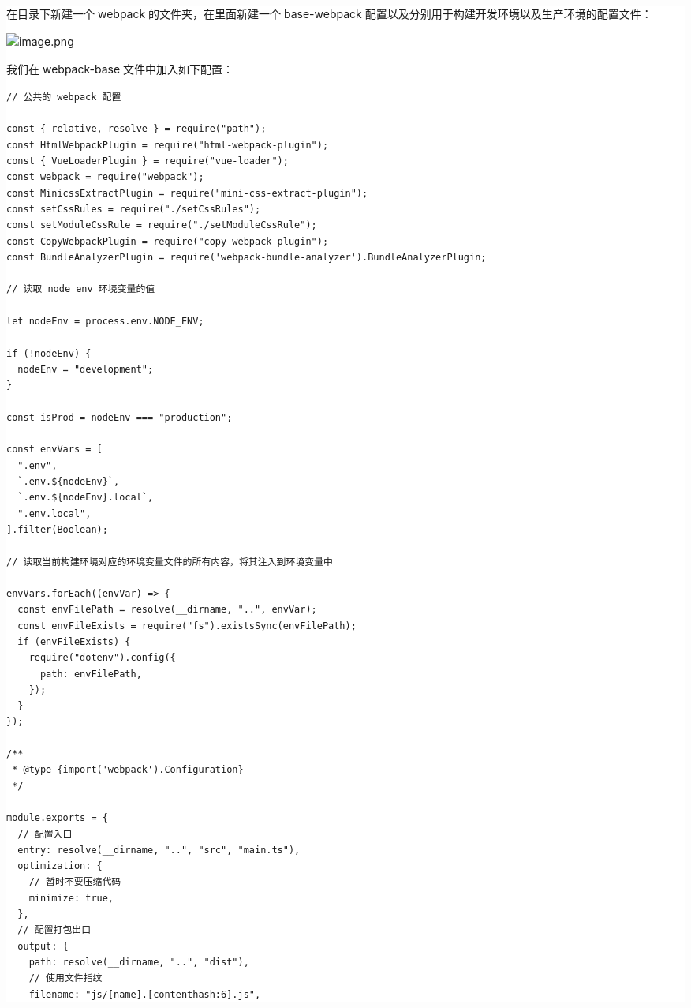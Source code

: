 在目录下新建一个 webpack 的文件夹，在里面新建一个 base-webpack 配置以及分别用于构建开发环境以及生产环境的配置文件：

![](https://mmbiz.qpic.cn/sz_mmbiz_jpg/Ptef09iaEWxxMlAUMVERYQZDYquxkv37RhT2kH8SHboEy3FY4YyicU8oI0YhIdqLjjUjlIXpVwbcDltsqZhNztaw/640?wx_fmt=other&from=appmsg)image.png

我们在 webpack-base 文件中加入如下配置：

```
// 公共的 webpack 配置

const { relative, resolve } = require("path");
const HtmlWebpackPlugin = require("html-webpack-plugin");
const { VueLoaderPlugin } = require("vue-loader");
const webpack = require("webpack");
const MinicssExtractPlugin = require("mini-css-extract-plugin");
const setCssRules = require("./setCssRules");
const setModuleCssRule = require("./setModuleCssRule");
const CopyWebpackPlugin = require("copy-webpack-plugin");
const BundleAnalyzerPlugin = require('webpack-bundle-analyzer').BundleAnalyzerPlugin;

// 读取 node_env 环境变量的值

let nodeEnv = process.env.NODE_ENV;

if (!nodeEnv) {
  nodeEnv = "development";
}

const isProd = nodeEnv === "production";

const envVars = [
  ".env",
  `.env.${nodeEnv}`,
  `.env.${nodeEnv}.local`,
  ".env.local",
].filter(Boolean);

// 读取当前构建环境对应的环境变量文件的所有内容，将其注入到环境变量中

envVars.forEach((envVar) => {
  const envFilePath = resolve(__dirname, "..", envVar);
  const envFileExists = require("fs").existsSync(envFilePath);
  if (envFileExists) {
    require("dotenv").config({
      path: envFilePath,
    });
  }
});

/**
 * @type {import('webpack').Configuration}
 */

module.exports = {
  // 配置入口
  entry: resolve(__dirname, "..", "src", "main.ts"),
  optimization: {
    // 暂时不要压缩代码
    minimize: true,
  },
  // 配置打包出口
  output: {
    path: resolve(__dirname, "..", "dist"),
    // 使用文件指纹
    filename: "js/[name].[contenthash:6].js",
```